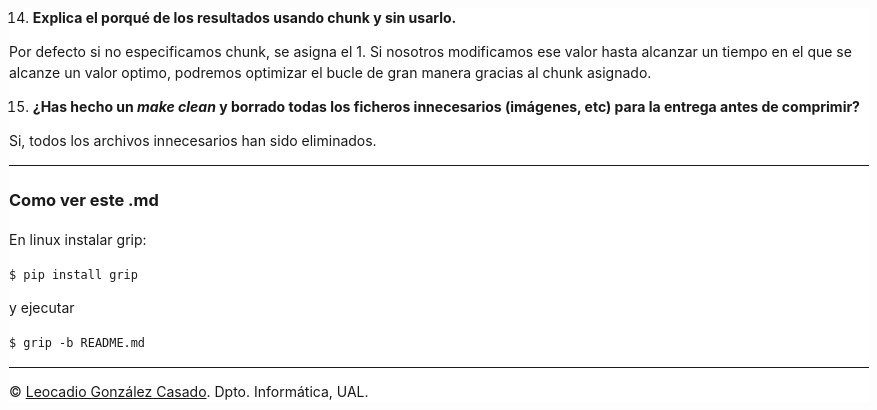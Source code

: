 
14. **Explica el porqué de los resultados usando chunk y sin usarlo.**

Por defecto si no especificamos chunk, se asigna el 1. Si nosotros modificamos ese valor hasta alcanzar un tiempo en el que
se alcanze un valor optimo, podremos optimizar el bucle de gran manera gracias al chunk asignado.

15. **¿Has hecho un _make clean_ y borrado todas los ficheros innecesarios (imágenes, etc) para la entrega antes de comprimir?**

Si, todos los archivos innecesarios han sido eliminados.

---

### Como ver este .md

En linux instalar grip:

```console
$ pip install grip
```

y ejecutar

```console
$ grip -b README.md
```

---

&copy; [Leocadio González Casado](https://sites.google.com/ual.es/leo). Dpto. Informática, UAL.
